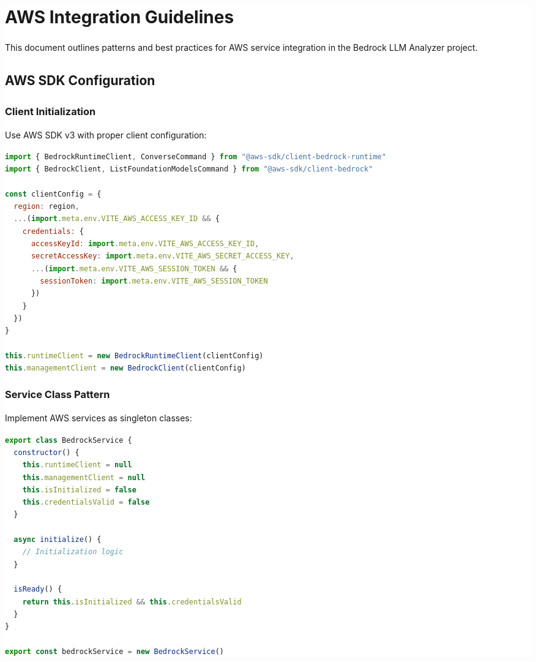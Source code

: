 # AWS Integration Guidelines

This document outlines patterns and best practices for AWS service integration in the Bedrock LLM Analyzer project.

## AWS SDK Configuration

### Client Initialization
Use AWS SDK v3 with proper client configuration:

```javascript
import { BedrockRuntimeClient, ConverseCommand } from "@aws-sdk/client-bedrock-runtime"
import { BedrockClient, ListFoundationModelsCommand } from "@aws-sdk/client-bedrock"

const clientConfig = {
  region: region,
  ...(import.meta.env.VITE_AWS_ACCESS_KEY_ID && {
    credentials: {
      accessKeyId: import.meta.env.VITE_AWS_ACCESS_KEY_ID,
      secretAccessKey: import.meta.env.VITE_AWS_SECRET_ACCESS_KEY,
      ...(import.meta.env.VITE_AWS_SESSION_TOKEN && {
        sessionToken: import.meta.env.VITE_AWS_SESSION_TOKEN
      })
    }
  })
}

this.runtimeClient = new BedrockRuntimeClient(clientConfig)
this.managementClient = new BedrockClient(clientConfig)
```

### Service Class Pattern
Implement AWS services as singleton classes:

```javascript
export class BedrockService {
  constructor() {
    this.runtimeClient = null
    this.managementClient = null
    this.isInitialized = false
    this.credentialsValid = false
  }

  async initialize() {
    // Initialization logic
  }

  isReady() {
    return this.isInitialized && this.credentialsValid
  }
}

export const bedrockService = new BedrockService()
```
